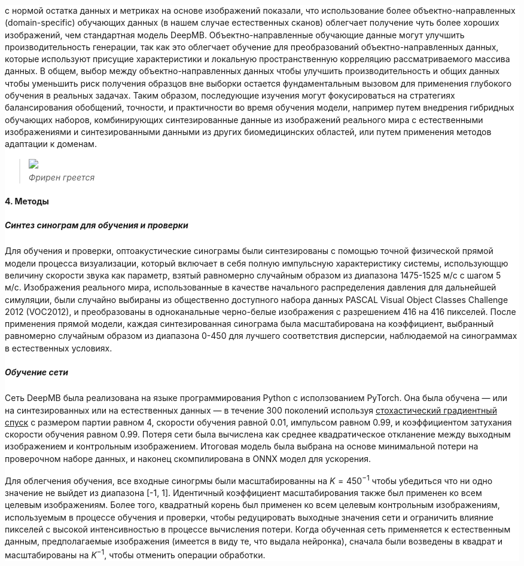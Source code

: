 с нормой остатка данных и метриках на основе изображений показали, что использование более объектно-направленных (domain-specific) обучающих данных (в нашем 
случае естественных сканов) облегчает получение чуть более хороших изображений, чем стандартная модель DeepMB. Объектно-направленные обучающие данные могут 
улучшить производительность генерации, так как это облегчает обучение для преобразований объектно-направленных данных, которые используют присущие 
характеристики и локальную пространственную корреляцию рассматриваемого массива данных. В общем, выбор между объектно-направленных данных чтобы улучшить 
производительность и общих данных чтобы уменьшить риск получения образцов вне выборки остается фундаментальным вызовом для применения глубокого обучения в 
реальных задачах. Таким образом, последующие изучения могут фокусироваться на стратегиях балансирования обобщений, точности, и практичности во время обучения 
модели, например путем внедрения гибридных обучающих наборов, комбинирующих синтезированные данные из изображений реального мира с естественными изображениями 
и синтезированными данными из других биомедицинских областей, или путем применения методов адаптации к доменам.

> ![](https://i.imgur.com/TnBhkgG.gif)  
> <em> Фрирен греется </em>

#### 4. Методы

##### Синтез синограм для обучения и проверки
Для обучения и проверки, оптоакустические синограмы были синтезированы с помощью точной физической прямой модели процесса визуализации, который включает в себя полную импульсную характеристику системы, 
использующцю величину скорости звука как параметр, взятый равномерно случайным образом из диапазона 1475-1525 м/с с шагом 5 м/c. Изображения реального мира, использованные в качестве начального распределения 
давления для дальнейшей симуляции, были случайно выбираны из общественно доступного набора данных PASCAL Visual Object Classes Challenge 2012 (VOC2012), и преобразованы в одноканальные черно-белые изображения 
с разрешением 416 на 416 пикселей. После применения прямой модели, каждая синтезированная синограма была масштабирована на коэффициент, выбранный равномерно случайным образом из диапазона 0-450 для лучшего 
соответствия дисперсии, наблюдаемой  на синограммах в естественных условиях.

##### Обучение сети
Сеть DeepMB была реализована на языке программирования Python с исползованием PyTorch. Она была обучена &mdash; или на синтезированных или на естественных данных &mdash; в течение 300 поколений используя 
[стохастический градиентный спуск](https://neerc.ifmo.ru/wiki/index.php?title=%D0%A1%D1%82%D0%BE%D1%85%D0%B0%D1%81%D1%82%D0%B8%D1%87%D0%B5%D1%81%D0%BA%D0%B8%D0%B9_%D0%B3%D1%80%D0%B0%D0%B4%D0%B8%D0%B5%D0%BD%D1%82%D0%BD%D1%8B%D0%B9_%D1%81%D0%BF%D1%83%D1%81%D0%BA) 
с размером партии равном 4, скорости обучения равной 0.01, импульсом равном 0.99, и коэффициентом затухания скорости обучения равном 0.99. Потеря сети была вычислена как среднее квадратическое откланение между 
выходным изображением и контрольным изображением. Итоговая модель была выбрана на основе минимальной потери на проверочном наборе данных, и наконец скомпилирована в ONNX модел для ускорения.

Для облегчения обучения, все входные синогрмы были масштабированны на $K=450^{-1}$ чтобы убедиться что ни одно значение не выйдет из диапазона \[-1, 1\]. Идентичный коэффициент масштабирования также был применен 
ко всем целевым изображениям. Более того, квадратный корень был применен ко всем целевым контрольным изображениям, используемым в процессе обучения и проверки, чтобы редуцировать выходные значения сети и 
ограничить влияние пикселей с высокой интенсивностью в процессе вычисления потери. Когда обученная сеть применяется к естественным данным, предполагаемые изображения (имеется в виду те, что выдала нейронка),
сначала были возведены в квадрат и масштабированы на $K^{-1}$, чтобы отменить операции обработки.
